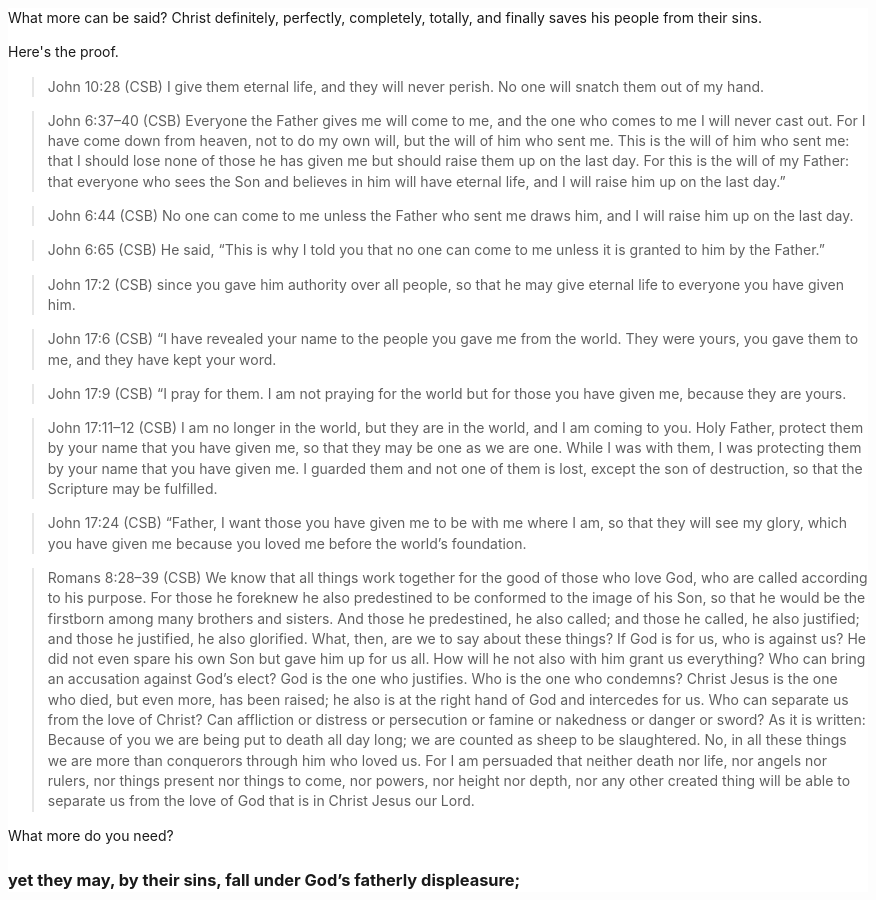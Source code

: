 What more can be said? Christ definitely, perfectly, completely, totally, and finally saves his people from their sins.

Here's the proof.

>John 10:28 (CSB) I give them eternal life, and they will never perish. No one will snatch them out of my hand.

>John 6:37–40 (CSB) Everyone the Father gives me will come to me, and the one who comes to me I will never cast out. For I have come down from heaven, not to do my own will, but the will of him who sent me. This is the will of him who sent me: that I should lose none of those he has given me but should raise them up on the last day. For this is the will of my Father: that everyone who sees the Son and believes in him will have eternal life, and I will raise him up on the last day.”

>John 6:44 (CSB) No one can come to me unless the Father who sent me draws him, and I will raise him up on the last day.

>John 6:65 (CSB) He said, “This is why I told you that no one can come to me unless it is granted to him by the Father.”

>John 17:2 (CSB) since you gave him authority over all people, so that he may give eternal life to everyone you have given him.

>John 17:6 (CSB) “I have revealed your name to the people you gave me from the world. They were yours, you gave them to me, and they have kept your word.

>John 17:9 (CSB) “I pray for them. I am not praying for the world but for those you have given me, because they are yours.

>John 17:11–12 (CSB) I am no longer in the world, but they are in the world, and I am coming to you. Holy Father, protect them by your name that you have given me, so that they may be one as we are one. While I was with them, I was protecting them by your name that you have given me. I guarded them and not one of them is lost, except the son of destruction, so that the Scripture may be fulfilled.

>John 17:24 (CSB) “Father, I want those you have given me to be with me where I am, so that they will see my glory, which you have given me because you loved me before the world’s foundation.

>Romans 8:28–39 (CSB) We know that all things work together for the good of those who love God, who are called according to his purpose. For those he foreknew he also predestined to be conformed to the image of his Son, so that he would be the firstborn among many brothers and sisters. And those he predestined, he also called; and those he called, he also justified; and those he justified, he also glorified. What, then, are we to say about these things? If God is for us, who is against us? He did not even spare his own Son but gave him up for us all. How will he not also with him grant us everything? Who can bring an accusation against God’s elect? God is the one who justifies. Who is the one who condemns? Christ Jesus is the one who died, but even more, has been raised; he also is at the right hand of God and intercedes for us. Who can separate us from the love of Christ? Can affliction or distress or persecution or famine or nakedness or danger or sword? As it is written: Because of you we are being put to death all day long; we are counted as sheep to be slaughtered. No, in all these things we are more than conquerors through him who loved us. For I am persuaded that neither death nor life, nor angels nor rulers, nor things present nor things to come, nor powers, nor height nor depth, nor any other created thing will be able to separate us from the love of God that is in Christ Jesus our Lord.

What more do you need?

### yet they may, by their sins, fall under God’s fatherly displeasure;
